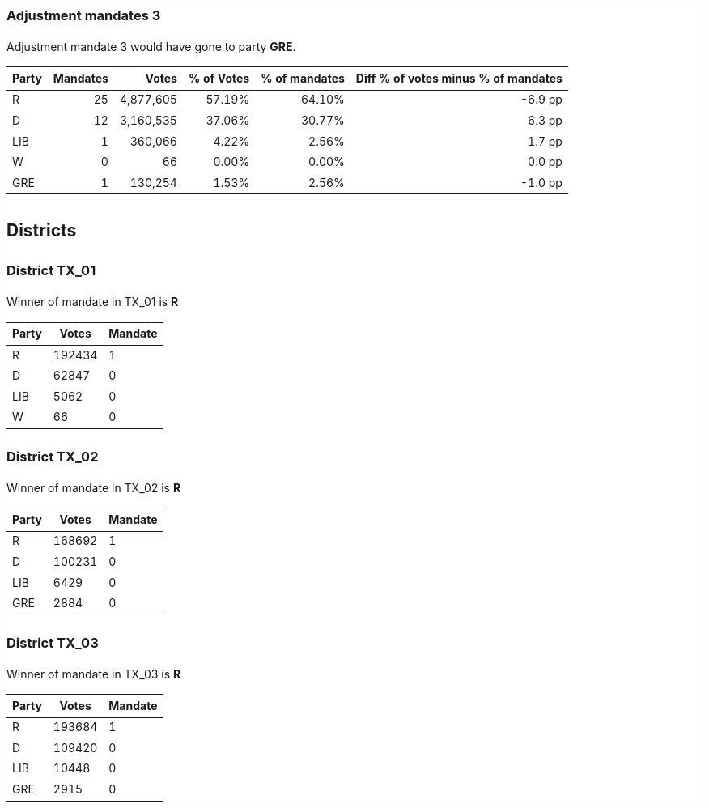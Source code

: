 ### Adjustment mandates 3

Adjustment mandate 3 would have gone to party **GRE**.

| Party | Mandates | Votes | % of Votes |  % of mandates | Diff % of votes minus % of mandates |
|---|--:|--:|--:|--:|--:|
|R|25|4,877,605|57.19%|64.10%|-6.9 pp|
|D|12|3,160,535|37.06%|30.77%|6.3 pp|
|LIB|1|360,066|4.22%|2.56%|1.7 pp|
|W|0|66|0.00%|0.00%|0.0 pp|
|GRE|1|130,254|1.53%|2.56%|-1.0 pp|


## Districts


### District TX_01
Winner of mandate in TX_01 is **R**

| Party | Votes | Mandate |
|---|---|---|
|R|192434|1
|D|62847|0
|LIB|5062|0
|W|66|0

### District TX_02
Winner of mandate in TX_02 is **R**

| Party | Votes | Mandate |
|---|---|---|
|R|168692|1
|D|100231|0
|LIB|6429|0
|GRE|2884|0

### District TX_03
Winner of mandate in TX_03 is **R**

| Party | Votes | Mandate |
|---|---|---|
|R|193684|1
|D|109420|0
|LIB|10448|0
|GRE|2915|0
